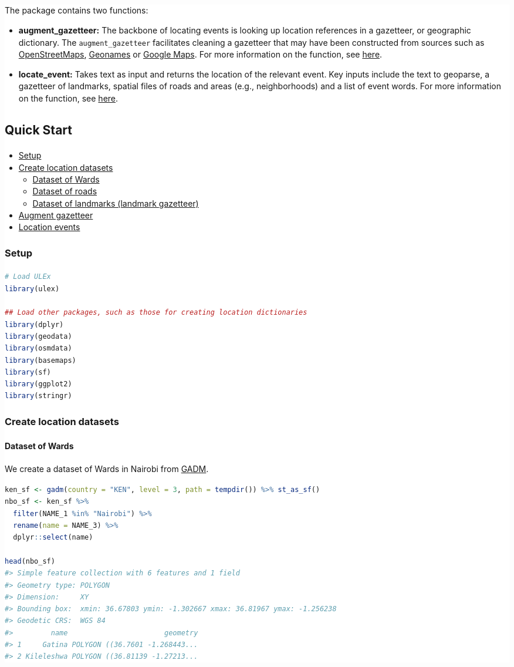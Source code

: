 The package contains two functions:

- **augment_gazetteer:** The backbone of locating events is looking up
  location references in a gazetteer, or geographic dictionary. The
  `augment_gazetteer` facilitates cleaning a gazetteer that may have
  been constructed from sources such as
  [OpenStreetMaps](https://cran.r-project.org/web/packages/osmdata/vignettes/osmdata.html),
  [Geonames](https://github.com/ropensci/geonames) or [Google
  Maps](https://www.rdocumentation.org/packages/googleway/versions/2.7.1/topics/google_places).
  For more information on the function, see [here](#addn-aug).

- **locate_event:** Takes text as input and returns the location of the
  relevant event. Key inputs include the text to geoparse, a gazetteer
  of landmarks, spatial files of roads and areas (e.g., neighborhoods)
  and a list of event words. For more information on the function, see
  [here](#addn-loc).

## Quick Start <a name="quick-start"></a>

- [Setup](#setup)
- [Create location datasets](#create-loc-data)
  - [Dataset of Wards](#create-areas)
  - [Dataset of roads](#create-roads)
  - [Dataset of landmarks (landmark gazetteer)](#create-landmarks)
- [Augment gazetteer](#aug-gazettee)
- [Location events](#loc-events)

### Setup <a name="setup"></a>

``` r
# Load ULEx
library(ulex)

## Load other packages, such as those for creating location dictionaries
library(dplyr)
library(geodata)
library(osmdata)
library(basemaps)
library(sf)
library(ggplot2)
library(stringr)
```

### Create location datasets <a name="create-loc-data"></a>

#### Dataset of Wards <a name="create-areas"></a>

We create a dataset of Wards in Nairobi from
[GADM](https://gadm.org/data.html).

``` r
ken_sf <- gadm(country = "KEN", level = 3, path = tempdir()) %>% st_as_sf()
nbo_sf <- ken_sf %>%
  filter(NAME_1 %in% "Nairobi") %>%
  rename(name = NAME_3) %>%
  dplyr::select(name)

head(nbo_sf)
#> Simple feature collection with 6 features and 1 field
#> Geometry type: POLYGON
#> Dimension:     XY
#> Bounding box:  xmin: 36.67803 ymin: -1.302667 xmax: 36.81967 ymax: -1.256238
#> Geodetic CRS:  WGS 84
#>         name                       geometry
#> 1     Gatina POLYGON ((36.7601 -1.268443...
#> 2 Kileleshwa POLYGON ((36.81139 -1.27213...
```